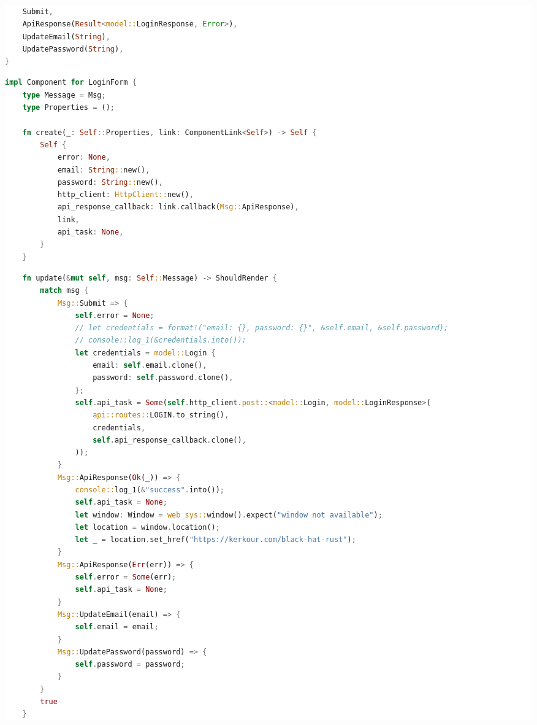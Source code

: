```rust
    Submit,
    ApiResponse(Result<model::LoginResponse, Error>),
    UpdateEmail(String),
    UpdatePassword(String),
}
```

```rust
impl Component for LoginForm {
    type Message = Msg;
    type Properties = ();

    fn create(_: Self::Properties, link: ComponentLink<Self>) -> Self {
        Self {
            error: None,
            email: String::new(),
            password: String::new(),
            http_client: HttpClient::new(),
            api_response_callback: link.callback(Msg::ApiResponse),
            link,
            api_task: None,
        }
    }
```

```rust
    fn update(&mut self, msg: Self::Message) -> ShouldRender {
        match msg {
            Msg::Submit => {
                self.error = None;
                // let credentials = format!("email: {}, password: {}", &self.email, &self.password);
                // console::log_1(&credentials.into());
                let credentials = model::Login {
                    email: self.email.clone(),
                    password: self.password.clone(),
                };
                self.api_task = Some(self.http_client.post::<model::Login, model::LoginResponse>(
                    api::routes::LOGIN.to_string(),
                    credentials,
                    self.api_response_callback.clone(),
                ));
            }
            Msg::ApiResponse(Ok(_)) => {
                console::log_1(&"success".into());
                self.api_task = None;
                let window: Window = web_sys::window().expect("window not available");
                let location = window.location();
                let _ = location.set_href("https://kerkour.com/black-hat-rust");
            }
            Msg::ApiResponse(Err(err)) => {
                self.error = Some(err);
                self.api_task = None;
            }
            Msg::UpdateEmail(email) => {
                self.email = email;
            }
            Msg::UpdatePassword(password) => {
                self.password = password;
            }
        }
        true
    }
```
